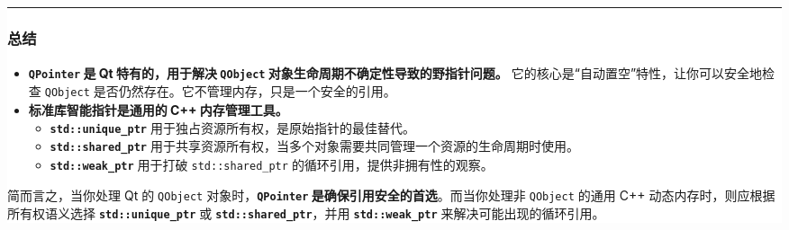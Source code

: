 ------



### 总结



- **`QPointer` 是 Qt 特有的，用于解决 `QObject` 对象生命周期不确定性导致的野指针问题。** 它的核心是“自动置空”特性，让你可以安全地检查 `QObject` 是否仍然存在。它不管理内存，只是一个安全的引用。
- **标准库智能指针是通用的 C++ 内存管理工具。**
  - **`std::unique_ptr`** 用于独占资源所有权，是原始指针的最佳替代。
  - **`std::shared_ptr`** 用于共享资源所有权，当多个对象需要共同管理一个资源的生命周期时使用。
  - **`std::weak_ptr`** 用于打破 `std::shared_ptr` 的循环引用，提供非拥有性的观察。

简而言之，当你处理 Qt 的 `QObject` 对象时，**`QPointer` 是确保引用安全的首选**。而当你处理非 `QObject` 的通用 C++ 动态内存时，则应根据所有权语义选择 **`std::unique_ptr`** 或 **`std::shared_ptr`**，并用 **`std::weak_ptr`** 来解决可能出现的循环引用。